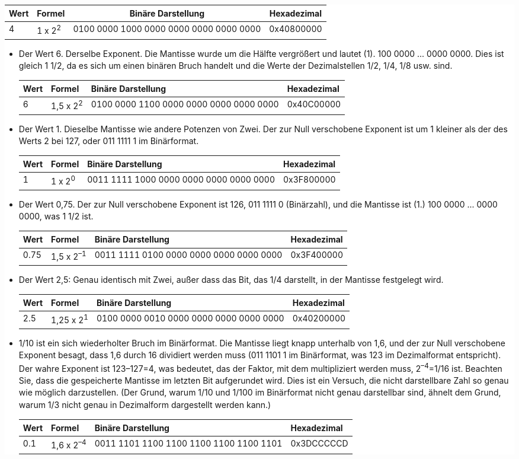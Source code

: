    |Wert|Formel|Binäre Darstellung|Hexadezimal|
   |-|-|-|-|
   |4|1 x 2<sup>2</sup>|0100 0000 1000 0000 0000 0000 0000 0000|0x40800000|

- Der Wert 6. Derselbe Exponent. Die Mantisse wurde um die Hälfte vergrößert und lautet (1). 100 0000 ... 0000 0000. Dies ist gleich 1 1/2, da es sich um einen binären Bruch handelt und die Werte der Dezimalstellen 1/2, 1/4, 1/8 usw. sind.

   |Wert|Formel|Binäre Darstellung|Hexadezimal|
   |-|-|-|-|
   |6|1,5 x 2<sup>2</sup>|0100 0000 1100 0000 0000 0000 0000 0000|0x40C00000|

- Der Wert 1. Dieselbe Mantisse wie andere Potenzen von Zwei. Der zur Null verschobene Exponent ist um 1 kleiner als der des Werts 2 bei 127, oder 011 1111 1 im Binärformat.

   |Wert|Formel|Binäre Darstellung|Hexadezimal|
   |-|-|-|-|
   |1|1 x 2<sup>0</sup>|0011 1111 1000 0000 0000 0000 0000 0000|0x3F800000|

- Der Wert 0,75. Der zur Null verschobene Exponent ist 126, 011 1111 0 (Binärzahl), und die Mantisse ist (1.) 100 0000 ... 0000 0000, was 1 1/2 ist.

   |Wert|Formel|Binäre Darstellung|Hexadezimal|
   |-|-|-|-|
   |0.75|1,5 x 2<sup>–1</sup>|0011 1111 0100 0000 0000 0000 0000 0000|0x3F400000|

- Der Wert 2,5: Genau identisch mit Zwei, außer dass das Bit, das 1/4 darstellt, in der Mantisse festgelegt wird.

   |Wert|Formel|Binäre Darstellung|Hexadezimal|
   |-|-|-|-|
   |2.5|1,25 x 2<sup>1</sup>|0100 0000 0010 0000 0000 0000 0000 0000|0x40200000|

- 1/10 ist ein sich wiederholter Bruch im Binärformat. Die Mantisse liegt knapp unterhalb von 1,6, und der zur Null verschobene Exponent besagt, dass 1,6 durch 16 dividiert werden muss (011 1101 1 im Binärformat, was 123 im Dezimalformat entspricht). Der wahre Exponent ist 123–127=4, was bedeutet, das der Faktor, mit dem multipliziert werden muss, 2<sup>–4</sup>=1/16 ist. Beachten Sie, dass die gespeicherte Mantisse im letzten Bit aufgerundet wird. Dies ist ein Versuch, die nicht darstellbare Zahl so genau wie möglich darzustellen. (Der Grund, warum 1/10 und 1/100 im Binärformat nicht genau darstellbar sind, ähnelt dem Grund, warum 1/3 nicht genau in Dezimalform dargestellt werden kann.)

   |Wert|Formel|Binäre Darstellung|Hexadezimal|
   |-|-|-|-|
   |0.1|1,6 x 2<sup>–4</sup>|0011 1101 1100 1100 1100 1100 1100 1101|0x3DCCCCCD|
